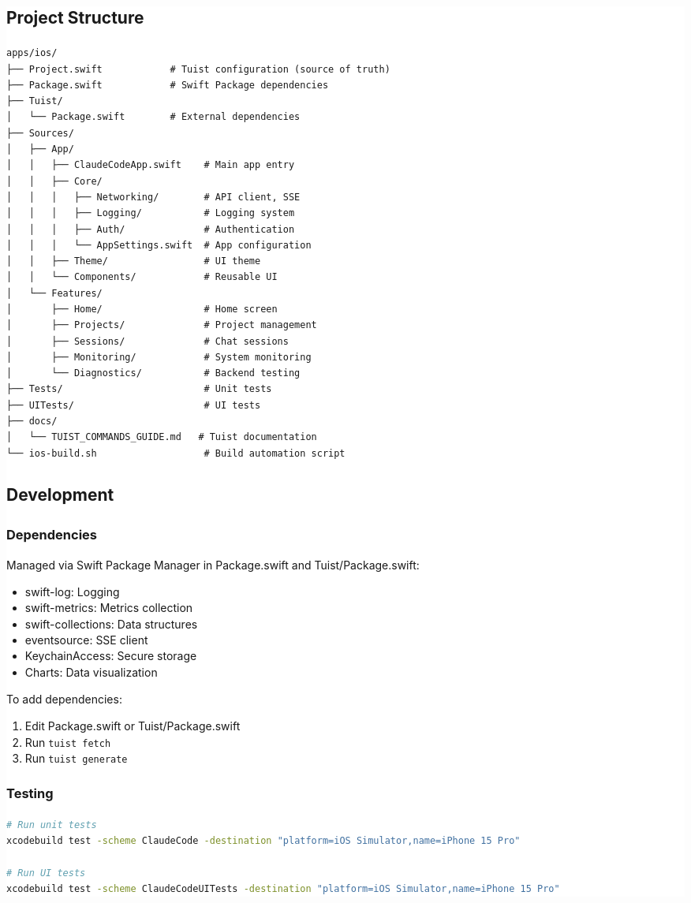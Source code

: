 ## Project Structure
```
apps/ios/
├── Project.swift            # Tuist configuration (source of truth)
├── Package.swift            # Swift Package dependencies
├── Tuist/
│   └── Package.swift        # External dependencies
├── Sources/
│   ├── App/
│   │   ├── ClaudeCodeApp.swift    # Main app entry
│   │   ├── Core/
│   │   │   ├── Networking/        # API client, SSE
│   │   │   ├── Logging/           # Logging system
│   │   │   ├── Auth/              # Authentication
│   │   │   └── AppSettings.swift  # App configuration
│   │   ├── Theme/                 # UI theme
│   │   └── Components/            # Reusable UI
│   └── Features/
│       ├── Home/                  # Home screen
│       ├── Projects/              # Project management
│       ├── Sessions/              # Chat sessions
│       ├── Monitoring/            # System monitoring
│       └── Diagnostics/           # Backend testing
├── Tests/                         # Unit tests
├── UITests/                       # UI tests
├── docs/
│   └── TUIST_COMMANDS_GUIDE.md   # Tuist documentation
└── ios-build.sh                   # Build automation script
```

## Development

### Dependencies
Managed via Swift Package Manager in Package.swift and Tuist/Package.swift:
- swift-log: Logging
- swift-metrics: Metrics collection
- swift-collections: Data structures
- eventsource: SSE client
- KeychainAccess: Secure storage
- Charts: Data visualization

To add dependencies:
1. Edit Package.swift or Tuist/Package.swift
2. Run `tuist fetch`
3. Run `tuist generate`

### Testing
```bash
# Run unit tests
xcodebuild test -scheme ClaudeCode -destination "platform=iOS Simulator,name=iPhone 15 Pro"

# Run UI tests
xcodebuild test -scheme ClaudeCodeUITests -destination "platform=iOS Simulator,name=iPhone 15 Pro"
```
